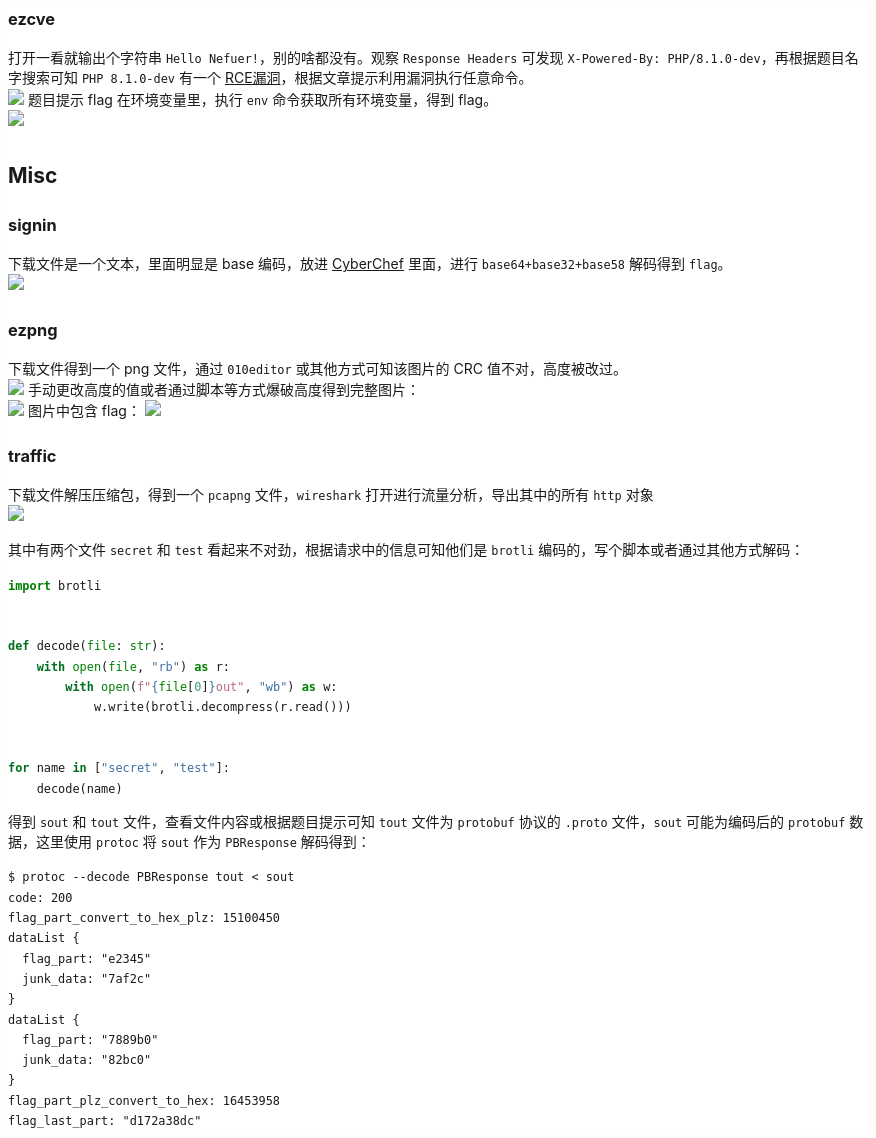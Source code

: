 ### ezcve
打开一看就输出个字符串 `Hello Nefuer!`，别的啥都没有。观察 `Response Headers` 可发现 `X-Powered-By: PHP/8.1.0-dev`，再根据题目名字搜索可知 `PHP 8.1.0-dev` 有一个 [RCE漏洞](https://cloud.tencent.com/developer/article/1839234)，根据文章提示利用漏洞执行任意命令。  
![](http://image.0error.net/202202101146228.png)
题目提示 flag 在环境变量里，执行 `env` 命令获取所有环境变量，得到 flag。  
![](http://image.0error.net/202202101146569.png)

## Misc
### signin
下载文件是一个文本，里面明显是 base 编码，放进 [CyberChef](https://gchq.github.io/CyberChef) 里面，进行 `base64+base32+base58` 解码得到 `flag`。  
![](http://image.0error.net/202202101147065.png)

### ezpng
下载文件得到一个 png 文件，通过 `010editor` 或其他方式可知该图片的 CRC 值不对，高度被改过。  
![](http://image.0error.net/202202101147771.png)
手动更改高度的值或者通过脚本等方式爆破高度得到完整图片：  
![](http://image.0error.net/202202101147531.png)
图片中包含 flag：
![](http://image.0error.net/202202101147274.png)

### traffic
下载文件解压压缩包，得到一个 `pcapng` 文件，`wireshark` 打开进行流量分析，导出其中的所有 `http` 对象  
![](http://image.0error.net/202202101148248.png)

其中有两个文件 `secret` 和 `test` 看起来不对劲，根据请求中的信息可知他们是 `brotli` 编码的，写个脚本或者通过其他方式解码：  
```python
import brotli


def decode(file: str):
    with open(file, "rb") as r:
        with open(f"{file[0]}out", "wb") as w:
            w.write(brotli.decompress(r.read()))


for name in ["secret", "test"]:
    decode(name)
```
得到 `sout` 和 `tout` 文件，查看文件内容或根据题目提示可知 `tout` 文件为 `protobuf` 协议的 `.proto` 文件，`sout` 可能为编码后的 `protobuf` 数据，这里使用 `protoc` 将 `sout` 作为 `PBResponse` 解码得到：
```shell
$ protoc --decode PBResponse tout < sout 
code: 200
flag_part_convert_to_hex_plz: 15100450
dataList {
  flag_part: "e2345"
  junk_data: "7af2c"
}
dataList {
  flag_part: "7889b0"
  junk_data: "82bc0"
}
flag_part_plz_convert_to_hex: 16453958
flag_last_part: "d172a38dc"
```